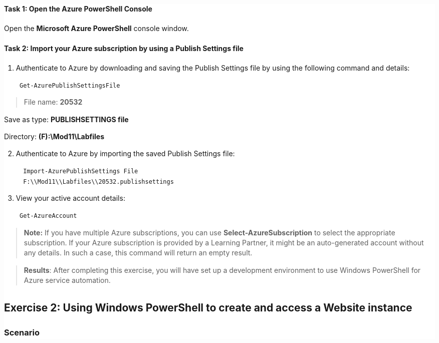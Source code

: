 
#### Task 1:	Open the Azure PowerShell Console

Open the **Microsoft Azure PowerShell** console window.



#### Task 2:	Import your Azure subscription by using a Publish Settings file


1.  Authenticate to Azure by downloading and saving the Publish Settings file by using the following command and details:



         Get-AzurePublishSettingsFile



 >  File name: **20532**
 
 >
   Save as type: **PUBLISHSETTINGS file**
 
 >
   Directory: **(F):\\Mod11\\Labfiles**



2.  Authenticate to Azure by importing the saved Publish Settings file:



          Import-AzurePublishSettings File
          F:\\Mod11\\Labfiles\\20532.publishsettings



3.  View your active account details:



         Get-AzureAccount



>  **Note:** If you have multiple Azure
 subscriptions, you can use **Select-AzureSubscription** to select the
 appropriate subscription. If your Azure subscription is provided by a
 Learning Partner, it might be an auto-generated account without any
 details. In such a case, this command will return an empty result.



>  **Results**: After completing this exercise, you will have set up a
development environment to use Windows PowerShell for Azure service
 automation.



## Exercise 2:	Using Windows PowerShell to create and access a Website instance



### Scenario
